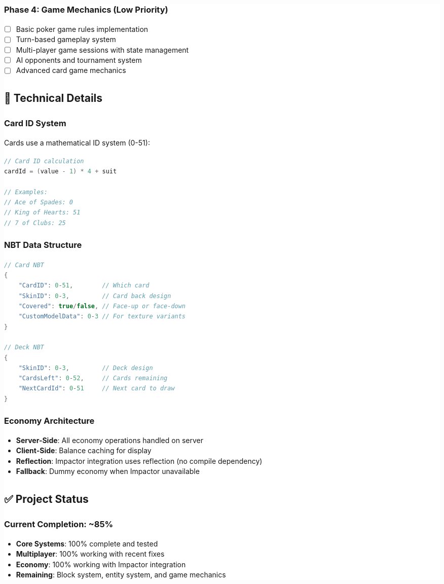 ### **Phase 4: Game Mechanics (Low Priority)**
- [ ] Basic poker game rules implementation
- [ ] Turn-based gameplay system
- [ ] Multi-player game sessions with state management
- [ ] AI opponents and tournament system
- [ ] Advanced card game mechanics

## 🔧 **Technical Details**

### **Card ID System**
Cards use a mathematical ID system (0-51):
```java
// Card ID calculation
cardId = (value - 1) * 4 + suit

// Examples:
// Ace of Spades: 0
// King of Hearts: 51
// 7 of Clubs: 25
```

### **NBT Data Structure**
```java
// Card NBT
{
    "CardID": 0-51,        // Which card
    "SkinID": 0-3,         // Card back design
    "Covered": true/false, // Face-up or face-down
    "CustomModelData": 0-3 // For texture variants
}

// Deck NBT
{
    "SkinID": 0-3,         // Deck design
    "CardsLeft": 0-52,     // Cards remaining
    "NextCardId": 0-51     // Next card to draw
}
```

### **Economy Architecture**
- **Server-Side**: All economy operations handled on server
- **Client-Side**: Balance caching for display
- **Reflection**: Impactor integration uses reflection (no compile dependency)
- **Fallback**: Dummy economy when Impactor unavailable

## ✅ **Project Status**

### **Current Completion: ~85%**
- **Core Systems**: 100% complete and tested
- **Multiplayer**: 100% working with recent fixes
- **Economy**: 100% working with Impactor integration
- **Remaining**: Block system, entity system, and game mechanics
